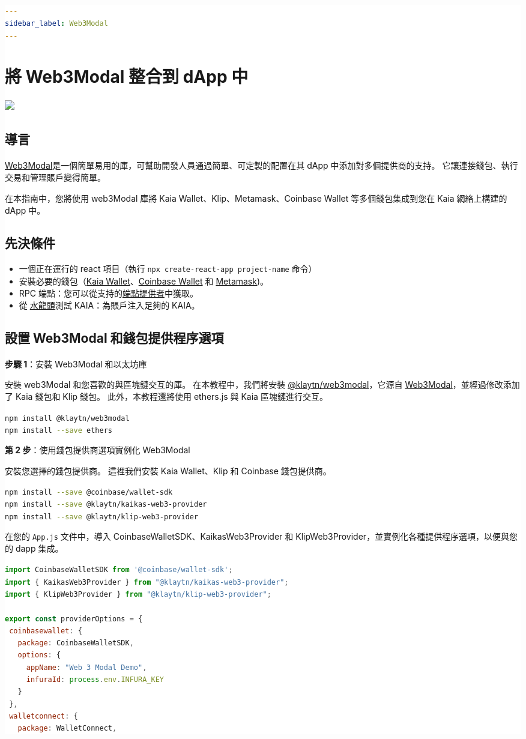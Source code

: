 ```yaml
---
sidebar_label: Web3Modal
---
```


# 將 Web3Modal 整合到 dApp 中

![](/img/banners/kaia-web3Modal\(wc\).png)

## 導言

[Web3Modal](https://docs.walletconnect.com/2.0/web3modal/about)是一個簡單易用的庫，可幫助開發人員通過簡單、可定製的配置在其 dApp 中添加對多個提供商的支持。 它讓連接錢包、執行交易和管理賬戶變得簡單。

在本指南中，您將使用 web3Modal 庫將 Kaia Wallet、Klip、Metamask、Coinbase Wallet 等多個錢包集成到您在 Kaia 網絡上構建的 dApp 中。

## 先決條件

- 一個正在運行的 react 項目（執行 `npx create-react-app project-name` 命令）
- 安裝必要的錢包（[Kaia Wallet](https://www.kaiawallet.io/en_US/)、[Coinbase Wallet](https://www.coinbase.com/wallet/downloads) 和 [Metamask](https://metamask.io/download/))。
- RPC 端點：您可以從支持的[端點提供者](../../../../references/public-en.md)中獲取。
- 從 [水龍頭](https://faucet.kaia.io)測試 KAIA：為賬戶注入足夠的 KAIA。

## 設置 Web3Modal 和錢包提供程序選項

**步驟 1**：安裝 Web3Modal 和以太坊庫

安裝 web3Modal 和您喜歡的與區塊鏈交互的庫。 在本教程中，我們將安裝 [@klaytn/web3modal](https://github.com/klaytn/klaytn-web3modal)，它源自 [Web3Modal](https://github.com/WalletConnect/web3modal)，並經過修改添加了 Kaia 錢包和 Klip 錢包。 此外，本教程還將使用 ethers.js 與 Kaia 區塊鏈進行交互。

```bash
npm install @klaytn/web3modal
npm install --save ethers
```

**第 2 步**：使用錢包提供商選項實例化 Web3Modal

安裝您選擇的錢包提供商。 這裡我們安裝 Kaia Wallet、Klip 和 Coinbase 錢包提供商。

```bash
npm install --save @coinbase/wallet-sdk
npm install --save @klaytn/kaikas-web3-provider
npm install --save @klaytn/klip-web3-provider
```

在您的 `App.js` 文件中，導入 CoinbaseWalletSDK、KaikasWeb3Provider 和 KlipWeb3Provider，並實例化各種提供程序選項，以便與您的 dapp 集成。

```js
import CoinbaseWalletSDK from '@coinbase/wallet-sdk';
import { KaikasWeb3Provider } from "@klaytn/kaikas-web3-provider";
import { KlipWeb3Provider } from "@klaytn/klip-web3-provider";

export const providerOptions = {
 coinbasewallet: {
   package: CoinbaseWalletSDK, 
   options: {
     appName: "Web 3 Modal Demo",
     infuraId: process.env.INFURA_KEY 
   }
 },
 walletconnect: {
   package: WalletConnect, 
```